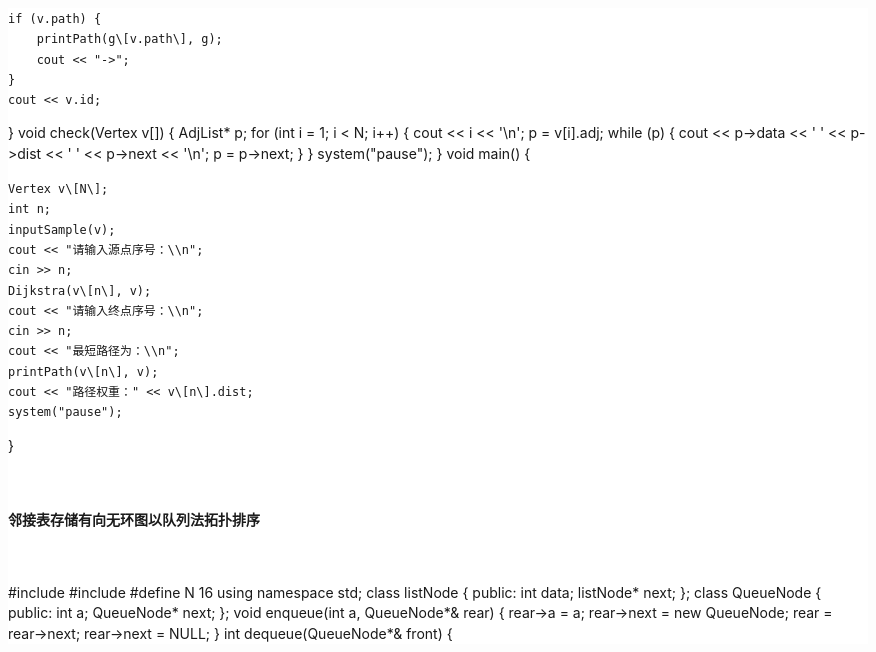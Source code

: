     if (v.path) {
        printPath(g\[v.path\], g);
        cout << "->";
    }
    cout << v.id;
}
void check(Vertex v\[\])
{
    AdjList* p;
    for (int i = 1; i < N; i++)
    {
        cout << i << '\\n';
        p = v\[i\].adj;
        while (p) {
            cout << p->data << ' ' << p->dist << ' ' << p->next << '\\n';
            p = p->next;
        }
    }
    system("pause");
}
void main()
{

    Vertex v\[N\];
    int n;
    inputSample(v);
    cout << "请输入源点序号：\\n";
    cin >> n;
    Dijkstra(v\[n\], v);
    cout << "请输入终点序号：\\n";
    cin >> n;
    cout << "最短路径为：\\n";
    printPath(v\[n\], v);
    cout << "路径权重：" << v\[n\].dist;
    system("pause");
}

   

#### 邻接表存储有向无环图以队列法拓扑排序

 

#include<iostream>
#include<iomanip>
#define N 16
using namespace std;
class listNode
{
public:
    int data;
    listNode* next;
};
class QueueNode
{
public:
    int a;
    QueueNode* next;
};
void enqueue(int a, QueueNode*& rear) {
    rear->a = a;
    rear->next = new QueueNode;
    rear = rear->next;
    rear->next = NULL;
}
int dequeue(QueueNode*& front) {